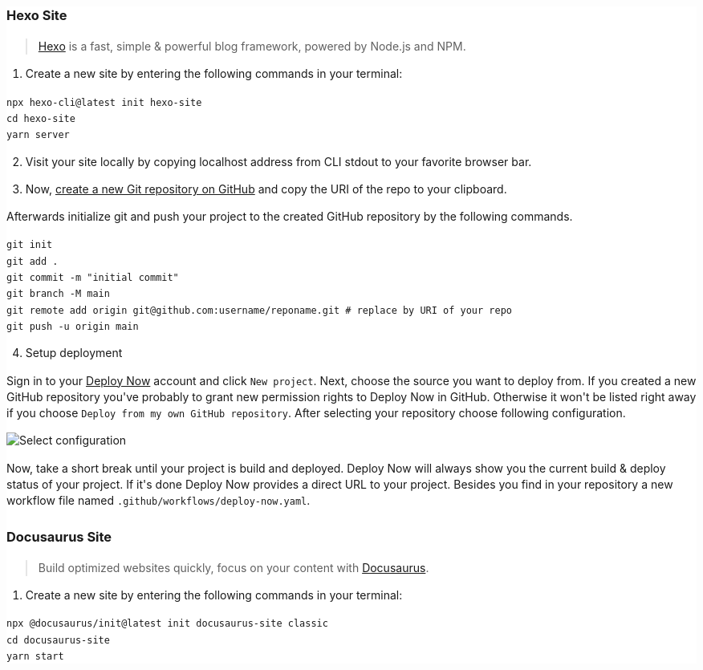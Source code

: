 ### Hexo Site

> [Hexo](https://hexo.io/) is a fast, simple & powerful blog framework, powered by Node.js and NPM.

1. Create a new site by entering the following commands in your terminal:

```
npx hexo-cli@latest init hexo-site
cd hexo-site
yarn server
```

2. Visit your site locally by copying localhost address from CLI stdout to your favorite browser bar.

3. Now, [create a new Git repository on GitHub](https://docs.github.com/en/get-started/quickstart/create-a-repo#create-a-repository) and copy the URI of the repo to your clipboard.

Afterwards initialize git and push your project to the created GitHub repository by the following commands.

```
git init
git add .
git commit -m "initial commit"
git branch -M main
git remote add origin git@github.com:username/reponame.git # replace by URI of your repo
git push -u origin main
```

4. Setup deployment

Sign in to your [Deploy Now](https://ionos.space/) account and click ```New project```. Next, choose the source you want to deploy from. If you created a new GitHub repository you've probably to grant new permission rights to Deploy Now in GitHub. Otherwise it won't be listed right away if you choose ```Deploy from my own GitHub repository```. After selecting your repository choose following configuration.

![Select configuration](/wizard-hexo.png)

Now, take a short break until your project is build and deployed. Deploy Now will always show you the current build & deploy status of your project. If it's done Deploy Now provides a direct URL to your project. Besides you find in your repository a new workflow file named ```.github/workflows/deploy-now.yaml```.

### Docusaurus Site

> Build optimized websites quickly, focus on your content with [Docusaurus](https://docusaurus.io/).

1. Create a new site by entering the following commands in your terminal:

```
npx @docusaurus/init@latest init docusaurus-site classic
cd docusaurus-site
yarn start
```
